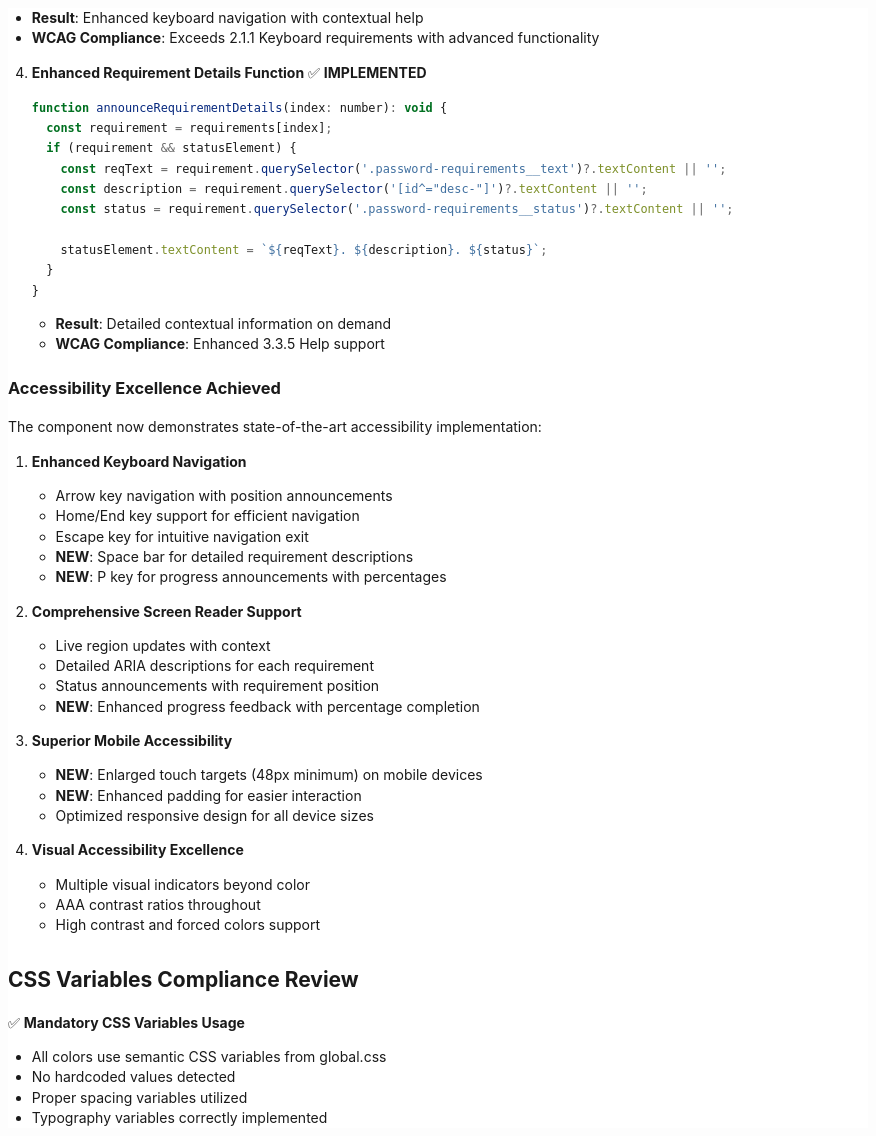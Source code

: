    - **Result**: Enhanced keyboard navigation with contextual help
   - **WCAG Compliance**: Exceeds 2.1.1 Keyboard requirements with advanced functionality

4. **Enhanced Requirement Details Function** ✅ **IMPLEMENTED**

   ```javascript
   function announceRequirementDetails(index: number): void {
     const requirement = requirements[index];
     if (requirement && statusElement) {
       const reqText = requirement.querySelector('.password-requirements__text')?.textContent || '';
       const description = requirement.querySelector('[id^="desc-"]')?.textContent || '';
       const status = requirement.querySelector('.password-requirements__status')?.textContent || '';
       
       statusElement.textContent = `${reqText}. ${description}. ${status}`;
     }
   }
   ```

   - **Result**: Detailed contextual information on demand
   - **WCAG Compliance**: Enhanced 3.3.5 Help support

### Accessibility Excellence Achieved

The component now demonstrates state-of-the-art accessibility implementation:

1. **Enhanced Keyboard Navigation**
   - Arrow key navigation with position announcements
   - Home/End key support for efficient navigation
   - Escape key for intuitive navigation exit
   - **NEW**: Space bar for detailed requirement descriptions
   - **NEW**: P key for progress announcements with percentages

2. **Comprehensive Screen Reader Support**
   - Live region updates with context
   - Detailed ARIA descriptions for each requirement
   - Status announcements with requirement position
   - **NEW**: Enhanced progress feedback with percentage completion

3. **Superior Mobile Accessibility**
   - **NEW**: Enlarged touch targets (48px minimum) on mobile devices
   - **NEW**: Enhanced padding for easier interaction
   - Optimized responsive design for all device sizes

4. **Visual Accessibility Excellence**
   - Multiple visual indicators beyond color
   - AAA contrast ratios throughout
   - High contrast and forced colors support

## CSS Variables Compliance Review

✅ **Mandatory CSS Variables Usage**
- All colors use semantic CSS variables from global.css
- No hardcoded values detected
- Proper spacing variables utilized
- Typography variables correctly implemented
